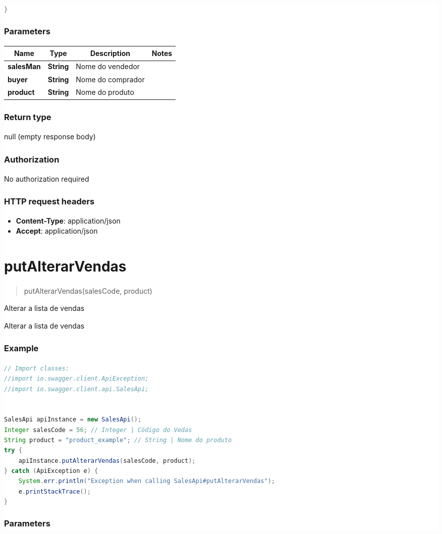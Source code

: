 ```java
}
```

### Parameters

Name | Type | Description  | Notes
------------- | ------------- | ------------- | -------------
 **salesMan** | **String**| Nome do vendedor |
 **buyer** | **String**| Nome do comprador |
 **product** | **String**| Nome do produto |

### Return type

null (empty response body)

### Authorization

No authorization required

### HTTP request headers

 - **Content-Type**: application/json
 - **Accept**: application/json

<a name="putAlterarVendas"></a>
# **putAlterarVendas**
> putAlterarVendas(salesCode, product)

Alterar a lista de vendas

Alterar a lista de vendas

### Example
```java
// Import classes:
//import io.swagger.client.ApiException;
//import io.swagger.client.api.SalesApi;


SalesApi apiInstance = new SalesApi();
Integer salesCode = 56; // Integer | Código do Vedas
String product = "product_example"; // String | Nome do produto
try {
    apiInstance.putAlterarVendas(salesCode, product);
} catch (ApiException e) {
    System.err.println("Exception when calling SalesApi#putAlterarVendas");
    e.printStackTrace();
}
```

### Parameters
